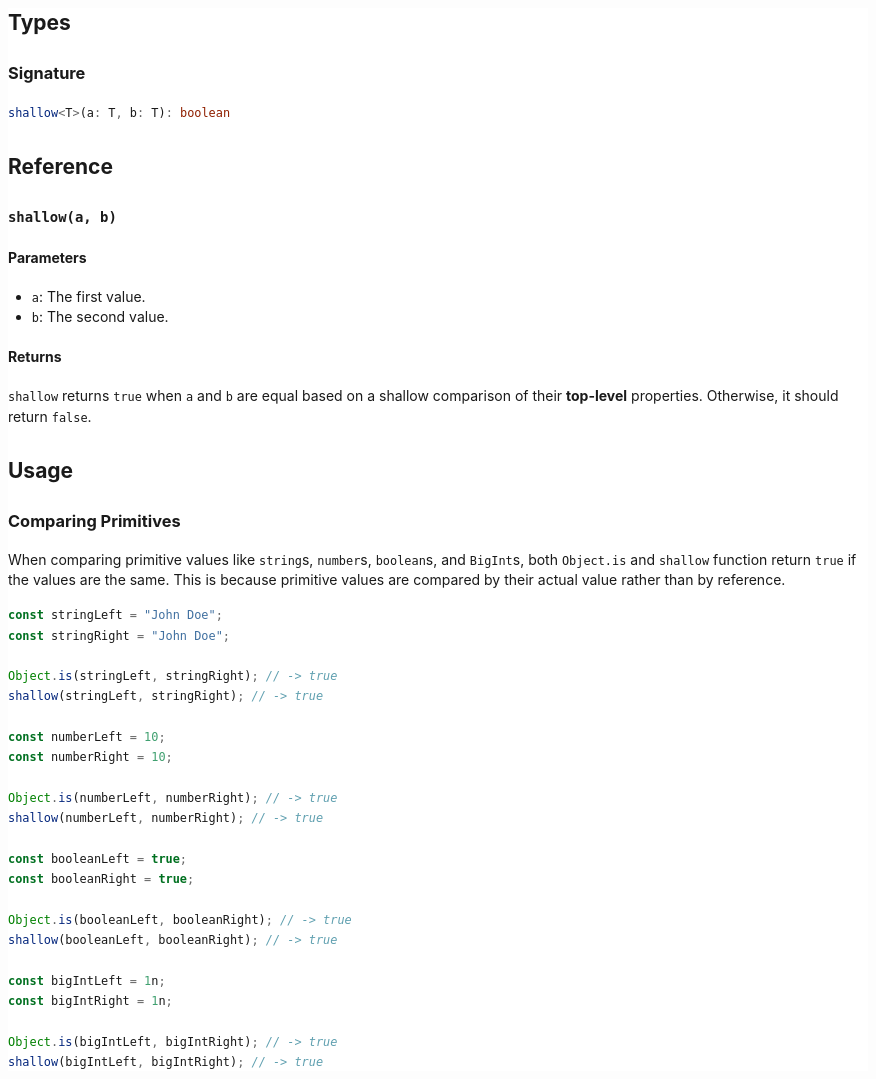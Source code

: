 ## Types

### Signature

```ts
shallow<T>(a: T, b: T): boolean
```

## Reference

### `shallow(a, b)`

#### Parameters

- `a`: The first value.
- `b`: The second value.

#### Returns

`shallow` returns `true` when `a` and `b` are equal based on a shallow comparison of their
**top-level** properties. Otherwise, it should return `false`.

## Usage

### Comparing Primitives

When comparing primitive values like `string`s, `number`s, `boolean`s, and `BigInt`s, both
`Object.is` and `shallow` function return `true` if the values are the same. This is because
primitive values are compared by their actual value rather than by reference.

```ts
const stringLeft = "John Doe";
const stringRight = "John Doe";

Object.is(stringLeft, stringRight); // -> true
shallow(stringLeft, stringRight); // -> true

const numberLeft = 10;
const numberRight = 10;

Object.is(numberLeft, numberRight); // -> true
shallow(numberLeft, numberRight); // -> true

const booleanLeft = true;
const booleanRight = true;

Object.is(booleanLeft, booleanRight); // -> true
shallow(booleanLeft, booleanRight); // -> true

const bigIntLeft = 1n;
const bigIntRight = 1n;

Object.is(bigIntLeft, bigIntRight); // -> true
shallow(bigIntLeft, bigIntRight); // -> true
```
